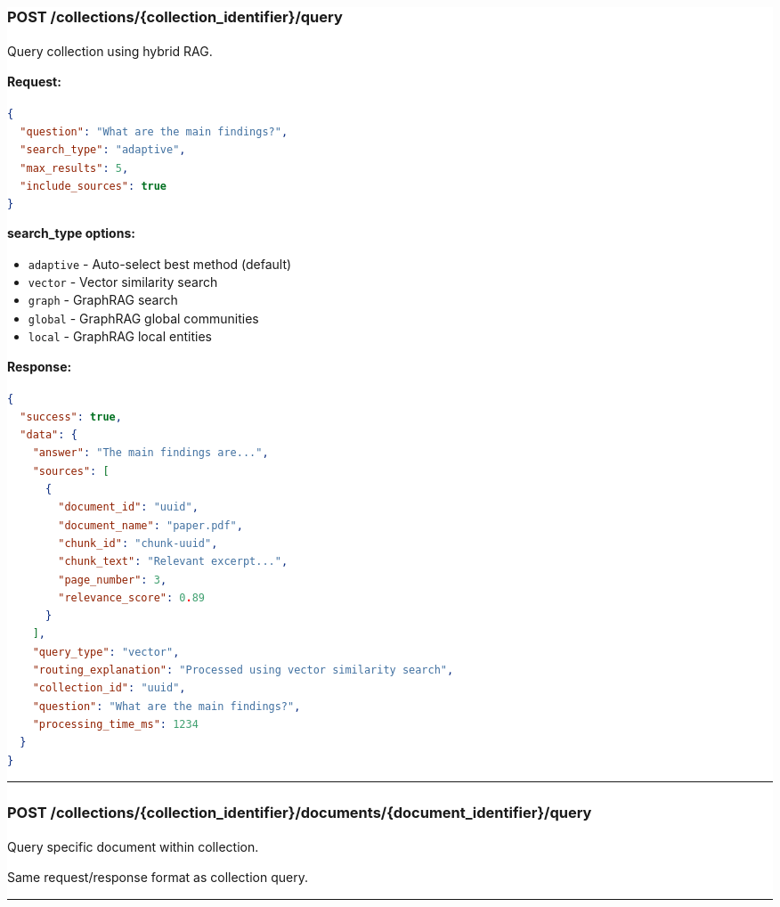### POST /collections/{collection_identifier}/query
Query collection using hybrid RAG.

**Request:**
```json
{
  "question": "What are the main findings?",
  "search_type": "adaptive",
  "max_results": 5,
  "include_sources": true
}
```

**search_type options:**
- `adaptive` - Auto-select best method (default)
- `vector` - Vector similarity search
- `graph` - GraphRAG search
- `global` - GraphRAG global communities
- `local` - GraphRAG local entities

**Response:**
```json
{
  "success": true,
  "data": {
    "answer": "The main findings are...",
    "sources": [
      {
        "document_id": "uuid",
        "document_name": "paper.pdf",
        "chunk_id": "chunk-uuid",
        "chunk_text": "Relevant excerpt...",
        "page_number": 3,
        "relevance_score": 0.89
      }
    ],
    "query_type": "vector",
    "routing_explanation": "Processed using vector similarity search",
    "collection_id": "uuid",
    "question": "What are the main findings?",
    "processing_time_ms": 1234
  }
}
```

---

### POST /collections/{collection_identifier}/documents/{document_identifier}/query
Query specific document within collection.

Same request/response format as collection query.

---